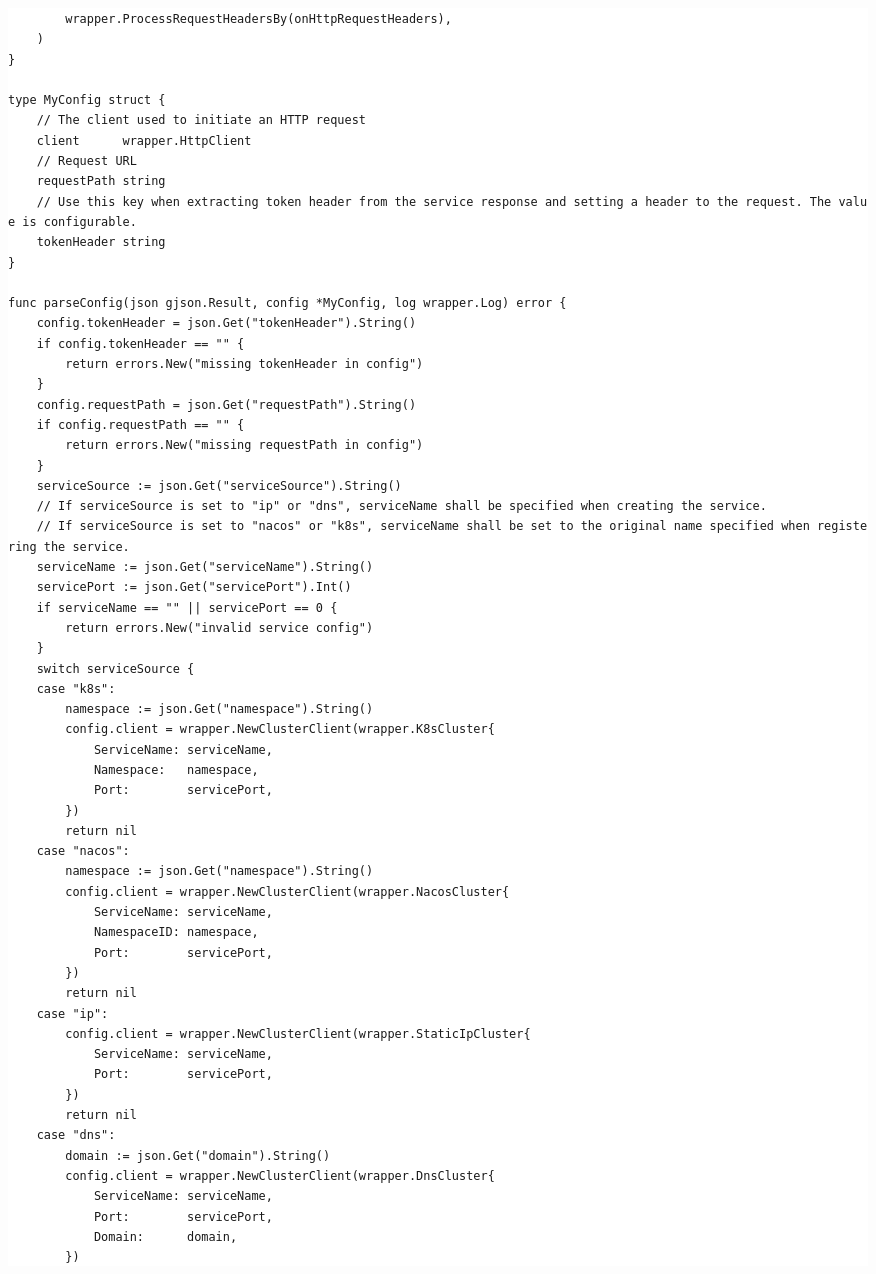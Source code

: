 ```
		wrapper.ProcessRequestHeadersBy(onHttpRequestHeaders),
	)
}

type MyConfig struct {
	// The client used to initiate an HTTP request
	client      wrapper.HttpClient
	// Request URL
	requestPath string
	// Use this key when extracting token header from the service response and setting a header to the request. The value is configurable.
	tokenHeader string
}

func parseConfig(json gjson.Result, config *MyConfig, log wrapper.Log) error {
	config.tokenHeader = json.Get("tokenHeader").String()
	if config.tokenHeader == "" {
		return errors.New("missing tokenHeader in config")
	}
	config.requestPath = json.Get("requestPath").String()
	if config.requestPath == "" {
		return errors.New("missing requestPath in config")
	}
	serviceSource := json.Get("serviceSource").String()
	// If serviceSource is set to "ip" or "dns", serviceName shall be specified when creating the service.
	// If serviceSource is set to "nacos" or "k8s", serviceName shall be set to the original name specified when registering the service.
	serviceName := json.Get("serviceName").String()
	servicePort := json.Get("servicePort").Int()
	if serviceName == "" || servicePort == 0 {
		return errors.New("invalid service config")
	}
	switch serviceSource {
	case "k8s":
		namespace := json.Get("namespace").String()
		config.client = wrapper.NewClusterClient(wrapper.K8sCluster{
			ServiceName: serviceName,
			Namespace:   namespace,
			Port:        servicePort,
		})
		return nil
	case "nacos":
		namespace := json.Get("namespace").String()
		config.client = wrapper.NewClusterClient(wrapper.NacosCluster{
			ServiceName: serviceName,
			NamespaceID: namespace,
			Port:        servicePort,
		})
		return nil
	case "ip":
		config.client = wrapper.NewClusterClient(wrapper.StaticIpCluster{
			ServiceName: serviceName,
			Port:        servicePort,
		})
		return nil
	case "dns":
		domain := json.Get("domain").String()
		config.client = wrapper.NewClusterClient(wrapper.DnsCluster{
			ServiceName: serviceName,
			Port:        servicePort,
			Domain:      domain,
		})
```